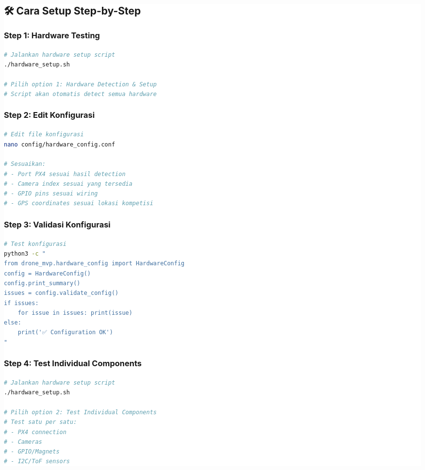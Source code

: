 ## 🛠️ Cara Setup Step-by-Step

### Step 1: Hardware Testing
```bash
# Jalankan hardware setup script
./hardware_setup.sh

# Pilih option 1: Hardware Detection & Setup
# Script akan otomatis detect semua hardware
```

### Step 2: Edit Konfigurasi
```bash
# Edit file konfigurasi
nano config/hardware_config.conf

# Sesuaikan:
# - Port PX4 sesuai hasil detection
# - Camera index sesuai yang tersedia
# - GPIO pins sesuai wiring
# - GPS coordinates sesuai lokasi kompetisi
```

### Step 3: Validasi Konfigurasi
```bash
# Test konfigurasi
python3 -c "
from drone_mvp.hardware_config import HardwareConfig
config = HardwareConfig()
config.print_summary()
issues = config.validate_config()
if issues:
    for issue in issues: print(issue)
else:
    print('✅ Configuration OK')
"
```

### Step 4: Test Individual Components
```bash
# Jalankan hardware setup script
./hardware_setup.sh

# Pilih option 2: Test Individual Components
# Test satu per satu:
# - PX4 connection
# - Cameras  
# - GPIO/Magnets
# - I2C/ToF sensors
```
